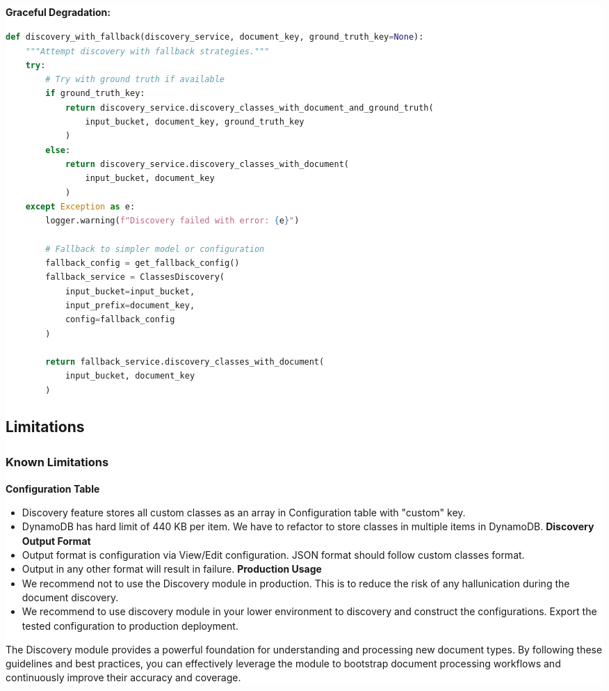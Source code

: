 **Graceful Degradation:**
```python
def discovery_with_fallback(discovery_service, document_key, ground_truth_key=None):
    """Attempt discovery with fallback strategies."""
    try:
        # Try with ground truth if available
        if ground_truth_key:
            return discovery_service.discovery_classes_with_document_and_ground_truth(
                input_bucket, document_key, ground_truth_key
            )
        else:
            return discovery_service.discovery_classes_with_document(
                input_bucket, document_key
            )
    except Exception as e:
        logger.warning(f"Discovery failed with error: {e}")
        
        # Fallback to simpler model or configuration
        fallback_config = get_fallback_config()
        fallback_service = ClassesDiscovery(
            input_bucket=input_bucket,
            input_prefix=document_key,
            config=fallback_config
        )
        
        return fallback_service.discovery_classes_with_document(
            input_bucket, document_key
        )
```

## Limitations

### Known Limitations
**Configuration Table**
- Discovery feature stores all custom classes as an array in Configuration table with "custom" key. 
- DynamoDB has hard limit of 440 KB per item. We have to refactor to store classes in multiple items in DynamoDB.
**Discovery Output Format**
- Output format is configuration via View/Edit configuration. JSON format should follow custom classes format.  
- Output in any other format will result in failure.
**Production Usage**
- We recommend not to use the Discovery module in production. This is to reduce the risk of any hallunication during the document discovery. 
- We recommend to use discovery module in your lower environment to discovery and construct the configurations. Export the tested configuration to production deployment.


The Discovery module provides a powerful foundation for understanding and processing new document types. By following these guidelines and best practices, you can effectively leverage the module to bootstrap document processing workflows and continuously improve their accuracy and coverage.
